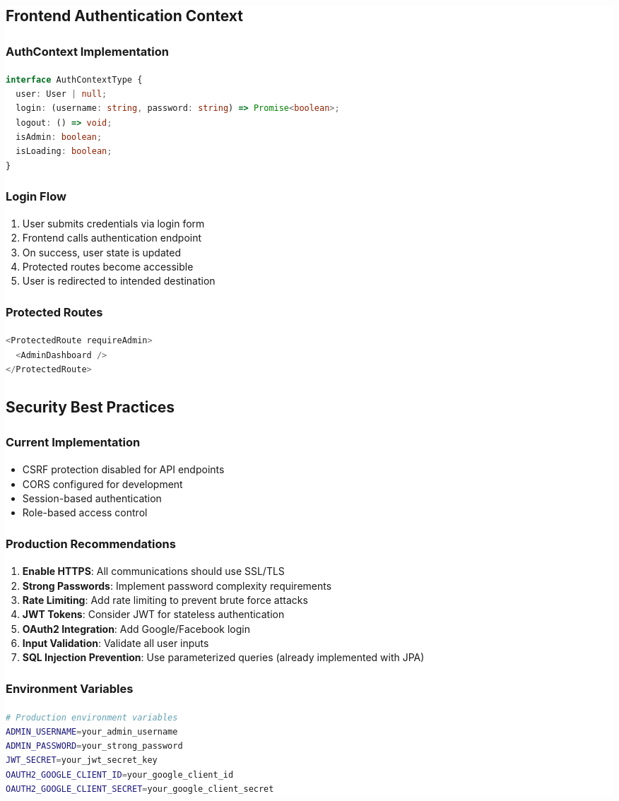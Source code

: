 ## Frontend Authentication Context

### AuthContext Implementation
```typescript
interface AuthContextType {
  user: User | null;
  login: (username: string, password: string) => Promise<boolean>;
  logout: () => void;
  isAdmin: boolean;
  isLoading: boolean;
}
```

### Login Flow
1. User submits credentials via login form
2. Frontend calls authentication endpoint
3. On success, user state is updated
4. Protected routes become accessible
5. User is redirected to intended destination

### Protected Routes
```typescript
<ProtectedRoute requireAdmin>
  <AdminDashboard />
</ProtectedRoute>
```

## Security Best Practices

### Current Implementation
- CSRF protection disabled for API endpoints
- CORS configured for development
- Session-based authentication
- Role-based access control

### Production Recommendations
1. **Enable HTTPS**: All communications should use SSL/TLS
2. **Strong Passwords**: Implement password complexity requirements
3. **Rate Limiting**: Add rate limiting to prevent brute force attacks
4. **JWT Tokens**: Consider JWT for stateless authentication
5. **OAuth2 Integration**: Add Google/Facebook login
6. **Input Validation**: Validate all user inputs
7. **SQL Injection Prevention**: Use parameterized queries (already implemented with JPA)

### Environment Variables
```bash
# Production environment variables
ADMIN_USERNAME=your_admin_username
ADMIN_PASSWORD=your_strong_password
JWT_SECRET=your_jwt_secret_key
OAUTH2_GOOGLE_CLIENT_ID=your_google_client_id
OAUTH2_GOOGLE_CLIENT_SECRET=your_google_client_secret
```

